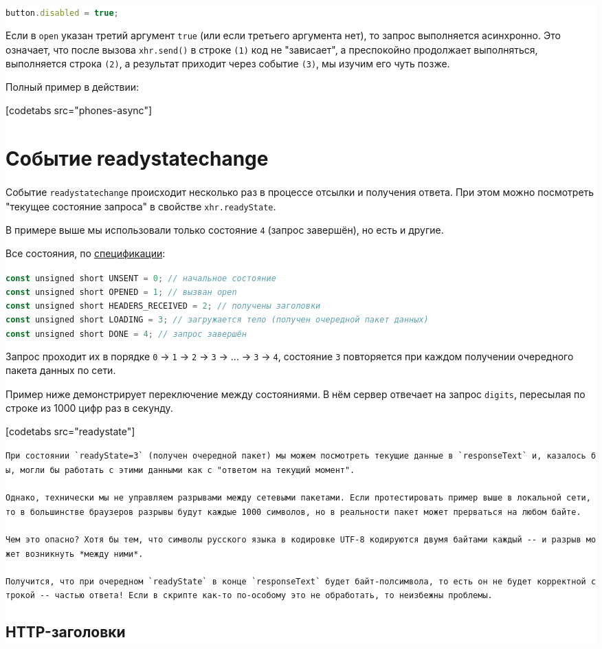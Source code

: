 ```js
button.disabled = true;
```

Если в `open` указан третий аргумент `true` (или если третьего аргумента нет), то запрос выполняется асинхронно. Это означает, что после вызова `xhr.send()` в строке `(1)` код не "зависает", а преспокойно продолжает выполняться, выполняется строка `(2)`, а результат приходит через событие `(3)`, мы изучим его чуть позже.

Полный пример в действии:

[codetabs src="phones-async"]

# Событие readystatechange

Событие `readystatechange` происходит несколько раз в процессе отсылки и получения ответа. При этом можно посмотреть "текущее состояние запроса" в свойстве `xhr.readyState`.

В примере выше мы использовали только состояние `4` (запрос завершён), но есть и другие.

Все состояния, по [спецификации](http://www.w3.org/TR/XMLHttpRequest/#states):

```js
const unsigned short UNSENT = 0; // начальное состояние
const unsigned short OPENED = 1; // вызван open
const unsigned short HEADERS_RECEIVED = 2; // получены заголовки
const unsigned short LOADING = 3; // загружается тело (получен очередной пакет данных)
const unsigned short DONE = 4; // запрос завершён
```

Запрос проходит их в порядке `0` -> `1` -> `2` -> `3` -> ... -> `3` -> `4`, состояние `3` повторяется при каждом получении очередного пакета данных по сети.

Пример ниже демонстрирует переключение между состояниями. В нём сервер отвечает на запрос `digits`, пересылая по строке из 1000 цифр раз в секунду.

[codetabs src="readystate"]

```warn header="Точка разрыва пакетов не гарантирована"
При состоянии `readyState=3` (получен очередной пакет) мы можем посмотреть текущие данные в `responseText` и, казалось бы, могли бы работать с этими данными как с "ответом на текущий момент".

Однако, технически мы не управляем разрывами между сетевыми пакетами. Если протестировать пример выше в локальной сети, то в большинстве браузеров разрывы будут каждые 1000 символов, но в реальности пакет может прерваться на любом байте.

Чем это опасно? Хотя бы тем, что символы русского языка в кодировке UTF-8 кодируются двумя байтами каждый -- и разрыв может возникнуть *между ними*.

Получится, что при очередном `readyState` в конце `responseText` будет байт-полсимвола, то есть он не будет корректной строкой -- частью ответа! Если в скрипте как-то по-особому это не обработать, то неизбежны проблемы.
```

## HTTP-заголовки
